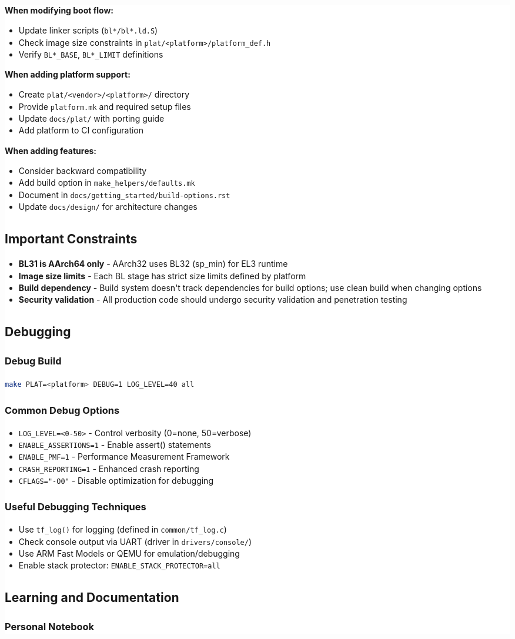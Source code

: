 **When modifying boot flow:**
- Update linker scripts (`bl*/bl*.ld.S`)
- Check image size constraints in `plat/<platform>/platform_def.h`
- Verify `BL*_BASE`, `BL*_LIMIT` definitions

**When adding platform support:**
- Create `plat/<vendor>/<platform>/` directory
- Provide `platform.mk` and required setup files
- Update `docs/plat/` with porting guide
- Add platform to CI configuration

**When adding features:**
- Consider backward compatibility
- Add build option in `make_helpers/defaults.mk`
- Document in `docs/getting_started/build-options.rst`
- Update `docs/design/` for architecture changes

## Important Constraints

- **BL31 is AArch64 only** - AArch32 uses BL32 (sp_min) for EL3 runtime
- **Image size limits** - Each BL stage has strict size limits defined by platform
- **Build dependency** - Build system doesn't track dependencies for build options; use clean build when changing options
- **Security validation** - All production code should undergo security validation and penetration testing

## Debugging

### Debug Build

```bash
make PLAT=<platform> DEBUG=1 LOG_LEVEL=40 all
```

### Common Debug Options

- `LOG_LEVEL=<0-50>` - Control verbosity (0=none, 50=verbose)
- `ENABLE_ASSERTIONS=1` - Enable assert() statements
- `ENABLE_PMF=1` - Performance Measurement Framework
- `CRASH_REPORTING=1` - Enhanced crash reporting
- `CFLAGS="-O0"` - Disable optimization for debugging

### Useful Debugging Techniques

- Use `tf_log()` for logging (defined in `common/tf_log.c`)
- Check console output via UART (driver in `drivers/console/`)
- Use ARM Fast Models or QEMU for emulation/debugging
- Enable stack protector: `ENABLE_STACK_PROTECTOR=all`

## Learning and Documentation

### Personal Notebook
